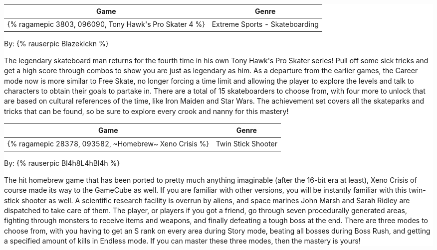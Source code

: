 | Game                                                   | Genre                          |
| ------------------------------------------------------ | ------------------------------ |
| {% ragamepic 3803, 096090, Tony Hawk's Pro Skater 4 %} | Extreme Sports - Skateboarding |

By: {% rauserpic Blazekickn %}

The legendary skateboard man returns for the fourth time in his own Tony Hawk's Pro Skater series! Pull off some sick tricks and get a high score through combos to show you are just as legendary as him. As a departure from the earlier games, the Career mode now is more similar to Free Skate, no longer forcing a time limit and allowing the player to explore the levels and talk to characters to obtain their goals to partake in. There are a total of 15 skateboarders to choose from, with four more to unlock that are based on cultural references of the time, like Iron Maiden and Star Wars. The achievement set covers all the skateparks and tricks that can be found, so be sure to explore every crook and nanny for this mastery!

| Game                                                    | Genre              |
| ------------------------------------------------------- | ------------------ |
| {% ragamepic 28378, 093582, \~Homebrew\~ Xeno Crisis %} | Twin Stick Shooter |

By: {% rauserpic Bl4h8L4hBl4h %}

The hit homebrew game that has been ported to pretty much anything imaginable (after the 16-bit era at least), Xeno Crisis of course made its way to the GameCube as well. If you are familiar with other versions, you will be instantly familiar with this twin-stick shooter as well. A scientific research facility is overrun by aliens, and space marines John Marsh and Sarah Ridley are dispatched to take care of them. The player, or players if you got a friend, go through seven procedurally generated areas, fighting through monsters to receive items and weapons, and finally defeating a tough boss at the end. There are three modes to choose from, with you having to get an S rank on every area during Story mode, beating all bosses during Boss Rush, and getting a specified amount of kills in Endless mode. If you can master these three modes, then the mastery is yours!